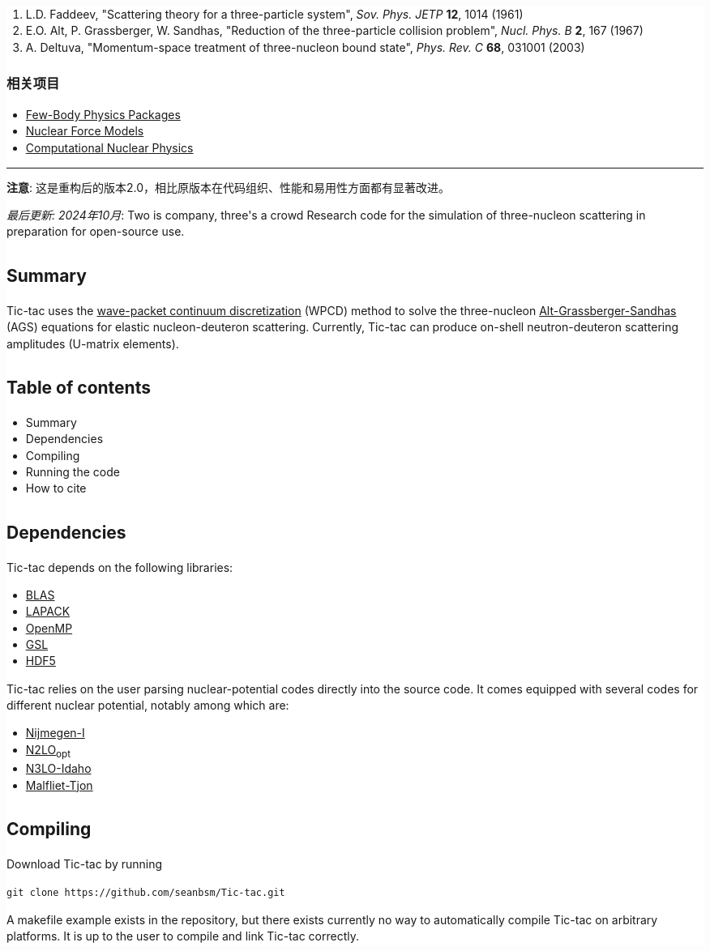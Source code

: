 1. L.D. Faddeev, "Scattering theory for a three-particle system", *Sov. Phys. JETP* **12**, 1014 (1961)
2. E.O. Alt, P. Grassberger, W. Sandhas, "Reduction of the three-particle collision problem", *Nucl. Phys. B* **2**, 167 (1967)
3. A. Deltuva, "Momentum-space treatment of three-nucleon bound state", *Phys. Rev. C* **68**, 031001 (2003)

### 相关项目

- [Few-Body Physics Packages](https://www.few-body.org/)
- [Nuclear Force Models](https://www.nuclear-forces.org/)
- [Computational Nuclear Physics](https://www.comp-nucl-phys.org/)

---

**注意**: 这是重构后的版本2.0，相比原版本在代码组织、性能和易用性方面都有显著改进。

*最后更新: 2024年10月*: Two is company, three's a crowd
Research code for the simulation of three-nucleon scattering in preparation for open-source use.

## Summary
Tic-tac uses the [wave-packet continuum discretization](https://www.sciencedirect.com/science/article/abs/pii/S0003491615001773) (WPCD) method to solve the three-nucleon [Alt-Grassberger-Sandhas](https://www.sciencedirect.com/science/article/abs/pii/0550321367900168) (AGS) equations for elastic nucleon-deuteron scattering.
Currently, Tic-tac can produce on-shell neutron-deuteron scattering amplitudes (U-matrix elements).

## Table of contents
 - Summary
 - Dependencies
 - Compiling
 - Running the code
 - How to cite

## Dependencies
Tic-tac depends on the following libraries:
 - [BLAS](https://netlib.org/blas/)
 - [LAPACK](https://netlib.org/lapack/)
 - [OpenMP](https://www.openmp.org/)
 - [GSL](https://www.gnu.org/software/gsl/)
 - [HDF5](https://www.hdfgroup.org/solutions/hdf5/)
 
Tic-tac relies on the user parsing nuclear-potential codes directly into the source code.
It comes equipped with several codes for different nuclear potential, notably among which are:
 - [Nijmegen-I](https://journals.aps.org/prc/abstract/10.1103/PhysRevC.49.2950)
 - [N2LO<sub>opt](https://journals.aps.org/prl/abstract/10.1103/PhysRevLett.110.192502)
 - [N3LO-Idaho](https://journals.aps.org/prc/abstract/10.1103/PhysRevC.68.041001)
 - [Malfliet-Tjon](https://www.sciencedirect.com/science/article/pii/0375947469907751)

## Compiling
Download Tic-tac by running
```
git clone https://github.com/seanbsm/Tic-tac.git
```
A makefile example exists in the repository, but there exists currently no way to automatically compile Tic-tac on arbitrary platforms. It is up to the user to compile and link Tic-tac correctly.
